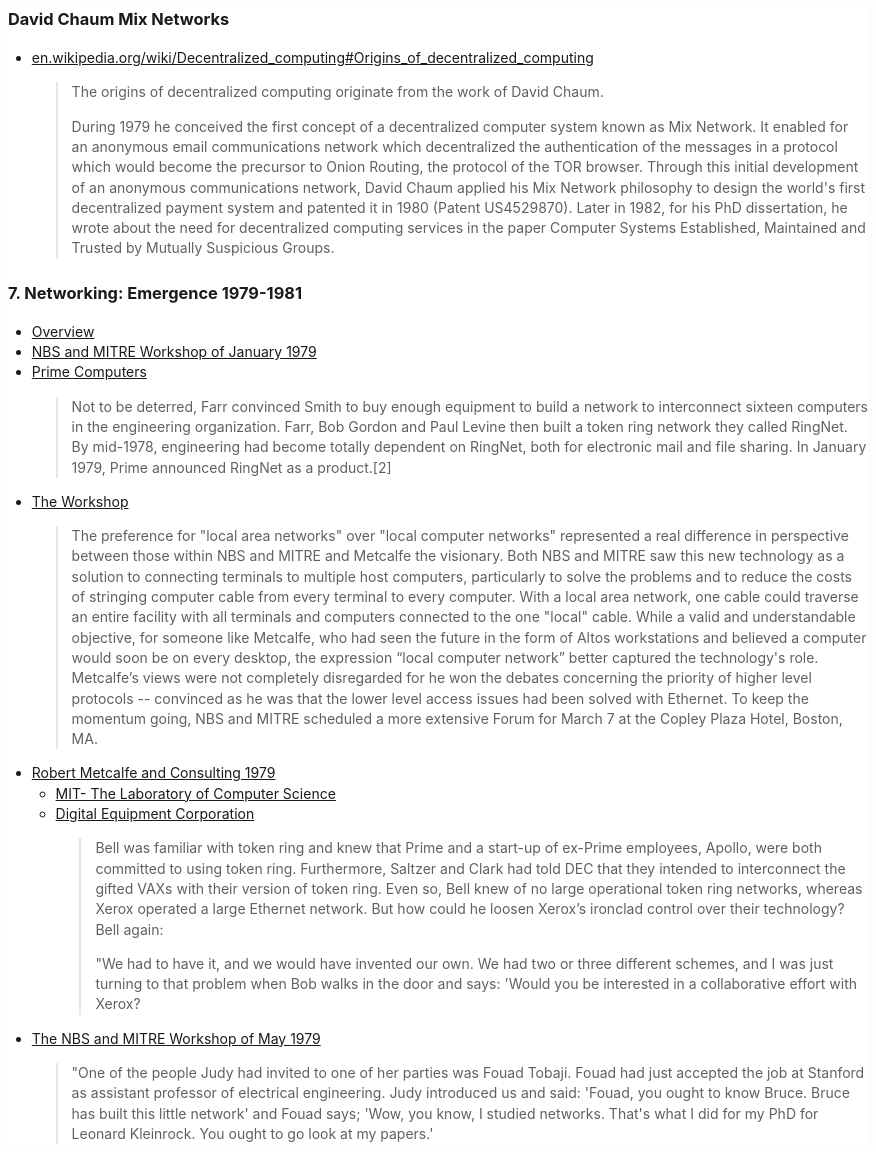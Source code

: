 ### David Chaum Mix Networks 

* [en.wikipedia.org/wiki/Decentralized_computing#Origins_of_decentralized_computing](https://en.wikipedia.org/wiki/Decentralized_computing#Origins_of_decentralized_computing)
  > The origins of decentralized computing originate from the work of David Chaum.
  > 
  > During 1979 he conceived the first concept of a decentralized computer system known as Mix Network. It enabled for an anonymous email communications network which decentralized the authentication of the messages in a protocol which would become the precursor to Onion Routing, the protocol of the TOR browser. Through this initial development of an anonymous communications network, David Chaum applied his Mix Network philosophy to design the world's first decentralized payment system and patented it in 1980 (Patent US4529870). Later in 1982, for his PhD dissertation, he wrote about the need for decentralized computing services in the paper Computer Systems Established, Maintained and Trusted by Mutually Suspicious Groups. 

### 7. Networking: Emergence 1979-1981

* [Overview](http://www.historyofcomputercommunications.info/Book/7/7.0-Overview.html)
* [NBS and MITRE Workshop of January 1979](http://www.historyofcomputercommunications.info/Book/7/7.1-NBS-MITREWorkshopJan79.html)
* [Prime Computers](http://www.historyofcomputercommunications.info/Book/7/7.2-Prime%20Computers.html)
  > Not to be deterred, Farr convinced Smith to buy enough equipment to build a network to interconnect sixteen computers in the engineering organization. Farr, Bob Gordon and Paul Levine then built a token ring network they called RingNet. By mid-1978, engineering had become totally dependent on RingNet, both for electronic mail and file sharing. In January 1979, Prime announced RingNet as a product.[2]
* [The Workshop](http://www.historyofcomputercommunications.info/Book/7/7.3-The%20Workshop.html)
  > The preference for "local area networks" over "local computer networks" represented a real difference in perspective between those within NBS and MITRE and Metcalfe the visionary. Both NBS and MITRE saw this new technology as a solution to connecting terminals to multiple host computers, particularly to solve the problems and to reduce the costs of stringing computer cable from every terminal to every computer. With a local area network, one cable could traverse an entire facility with all terminals and computers connected to the one "local" cable. While a valid and understandable objective, for someone like Metcalfe, who had seen the future in the form of Altos workstations and believed a computer would soon be on every desktop, the expression “local computer network” better captured the technology's role. Metcalfe’s views were not completely disregarded for he won the debates concerning the priority of higher level protocols -- convinced as he was that the lower level access issues had been solved with Ethernet. To keep the momentum going, NBS and MITRE scheduled a more extensive Forum for March 7 at the Copley Plaza Hotel, Boston, MA.
* [Robert Metcalfe and Consulting 1979](http://www.historyofcomputercommunications.info/Book/7/7.4-RobertMetcalfeConsulting79.html)
  * [MIT- The Laboratory of Computer Science](http://www.historyofcomputercommunications.info/Book/7/7.5-MIT-LaboratoryComputerScience.html)
  * [Digital Equipment Corporation](http://www.historyofcomputercommunications.info/Book/7/7.6-DigitalEquipmenCorporation.html)
    > Bell was familiar with token ring and knew that Prime and a start-up of ex-Prime employees, Apollo, were both committed to using token ring. Furthermore, Saltzer and Clark had told DEC that they intended to interconnect the gifted VAXs with their version of token ring. Even so, Bell knew of no large operational token ring networks, whereas Xerox operated a large Ethernet network. But how could he loosen Xerox’s ironclad control over their technology? Bell again:
    > 
    > "We had to have it, and we would have invented our own. We had two or three different schemes, and I was just turning to that problem when Bob walks in the door and says: 'Would you be interested in a collaborative effort with Xerox?
* [The NBS and MITRE Workshop of May 1979](http://www.historyofcomputercommunications.info/Book/7/7.7-NBS-MITRE-WorkshopMay79.html)
  > "One of the people Judy had invited to one of her parties was Fouad Tobaji. Fouad had just accepted the job at Stanford as assistant professor of electrical engineering. Judy introduced us and said: 'Fouad, you ought to know Bruce. Bruce has built this little network' and Fouad says; 'Wow, you know, I studied networks. That's what I did for my PhD for Leonard Kleinrock. You ought to go look at my papers.'
  > 